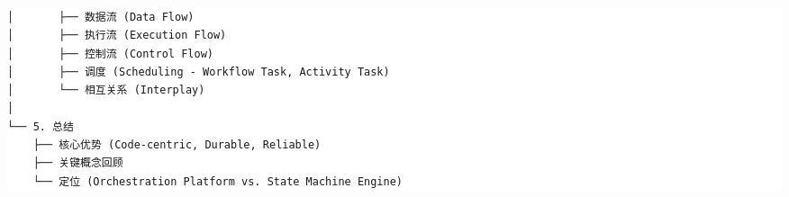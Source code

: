 ```text
│       ├── 数据流 (Data Flow)
│       ├── 执行流 (Execution Flow)
│       ├── 控制流 (Control Flow)
│       ├── 调度 (Scheduling - Workflow Task, Activity Task)
│       └── 相互关系 (Interplay)
│
└── 5. 总结
    ├── 核心优势 (Code-centric, Durable, Reliable)
    ├── 关键概念回顾
    └── 定位 (Orchestration Platform vs. State Machine Engine)
```
